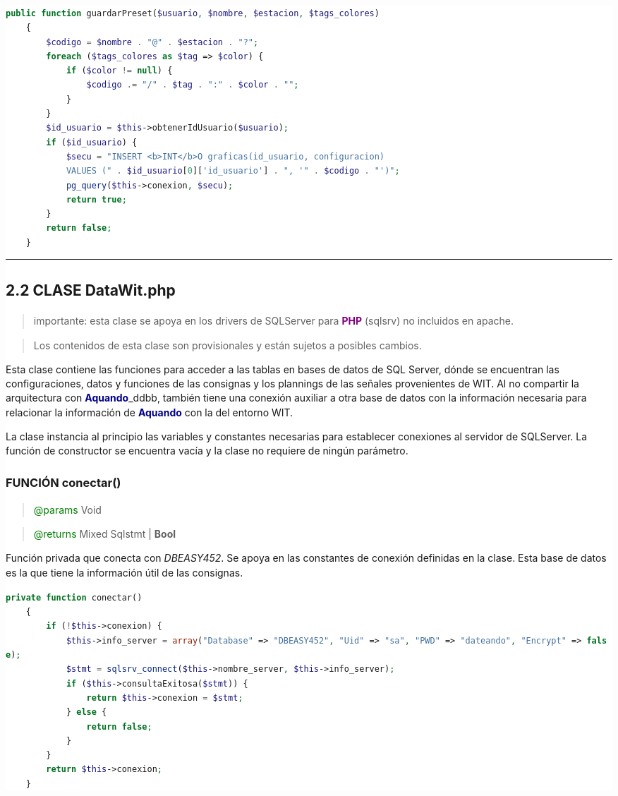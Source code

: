 ```php
public function guardarPreset($usuario, $nombre, $estacion, $tags_colores)
    {
        $codigo = $nombre . "@" . $estacion . "?";
        foreach ($tags_colores as $tag => $color) {
            if ($color != null) {
                $codigo .= "/" . $tag . ":" . $color . "";
            }
        }
        $id_usuario = $this->obtenerIdUsuario($usuario);
        if ($id_usuario) {
            $secu = "INSERT <b>INT</b>O graficas(id_usuario, configuracion)
            VALUES (" . $id_usuario[0]['id_usuario'] . ", '" . $codigo . "')";
            pg_query($this->conexion, $secu);
            return true;
        }
        return false;
    }
```

---

## **2.2 CLASE DataWit.php**

> importante: esta clase se apoya en los drivers de SQLServer para <span style='color:purple'><b>PHP</b></span> (sqlsrv) no incluidos en apache.

> Los contenidos de esta clase son provisionales y están sujetos a posibles cambios.

Esta clase contiene las funciones para acceder a las tablas en bases de datos de SQL Server, dónde se encuentran las configuraciones, datos y funciones de las consignas y los plannings de las señales provenientes de WIT. Al no compartir la arquitectura con <span style='color:darkblue;'><b>Aquando</b></span>\_ddbb, también tiene una conexión auxiliar a otra base de datos con la información necesaria para relacionar la información de <span style='color:darkblue;'><b>Aquando</b></span> con la del entorno WIT.

La clase instancia al principio las variables y constantes necesarias para establecer conexiones al servidor de SQLServer. La función de constructor se encuentra vacía y la clase no requiere de ningún parámetro.

### FUNCIÓN **conectar()**

> <span style='color:green'>@params</span> Void

> <span style='color:green'>@returns</span> Mixed Sqlstmt | <b>Bool</b>

Función privada que conecta con _DBEASY452_. Se apoya en las constantes de conexión definidas en la clase. Esta base de datos es la que tiene la información útil de las consignas.

```php
private function conectar()
    {
        if (!$this->conexion) {
            $this->info_server = array("Database" => "DBEASY452", "Uid" => "sa", "PWD" => "dateando", "Encrypt" => false);
            $stmt = sqlsrv_connect($this->nombre_server, $this->info_server);
            if ($this->consultaExitosa($stmt)) {
                return $this->conexion = $stmt;
            } else {
                return false;
            }
        }
        return $this->conexion;
    }
```
